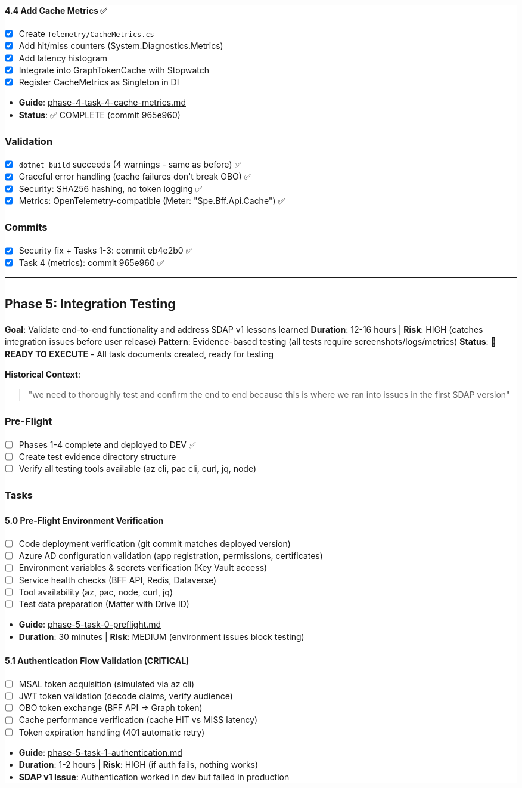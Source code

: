#### 4.4 Add Cache Metrics ✅
- [x] Create `Telemetry/CacheMetrics.cs`
- [x] Add hit/miss counters (System.Diagnostics.Metrics)
- [x] Add latency histogram
- [x] Integrate into GraphTokenCache with Stopwatch
- [x] Register CacheMetrics as Singleton in DI
- **Guide**: [phase-4-task-4-cache-metrics.md](tasks/phase-4-task-4-cache-metrics.md)
- **Status**: ✅ COMPLETE (commit 965e960)

### Validation
- [x] `dotnet build` succeeds (4 warnings - same as before) ✅
- [x] Graceful error handling (cache failures don't break OBO) ✅
- [x] Security: SHA256 hashing, no token logging ✅
- [x] Metrics: OpenTelemetry-compatible (Meter: "Spe.Bff.Api.Cache") ✅

### Commits
- [x] Security fix + Tasks 1-3: commit eb4e2b0 ✅
- [x] Task 4 (metrics): commit 965e960 ✅

---

## Phase 5: Integration Testing

**Goal**: Validate end-to-end functionality and address SDAP v1 lessons learned
**Duration**: 12-16 hours | **Risk**: HIGH (catches integration issues before user release)
**Pattern**: Evidence-based testing (all tests require screenshots/logs/metrics)
**Status**: 🧪 **READY TO EXECUTE** - All task documents created, ready for testing

**Historical Context**:
> "we need to thoroughly test and confirm the end to end because this is where we ran into issues in the first SDAP version"

### Pre-Flight
- [ ] Phases 1-4 complete and deployed to DEV ✅
- [ ] Create test evidence directory structure
- [ ] Verify all testing tools available (az cli, pac cli, curl, jq, node)

### Tasks

#### 5.0 Pre-Flight Environment Verification
- [ ] Code deployment verification (git commit matches deployed version)
- [ ] Azure AD configuration validation (app registration, permissions, certificates)
- [ ] Environment variables & secrets verification (Key Vault access)
- [ ] Service health checks (BFF API, Redis, Dataverse)
- [ ] Tool availability (az, pac, node, curl, jq)
- [ ] Test data preparation (Matter with Drive ID)
- **Guide**: [phase-5-task-0-preflight.md](tasks/phase-5/phase-5-task-0-preflight.md)
- **Duration**: 30 minutes | **Risk**: MEDIUM (environment issues block testing)

#### 5.1 Authentication Flow Validation (CRITICAL)
- [ ] MSAL token acquisition (simulated via az cli)
- [ ] JWT token validation (decode claims, verify audience)
- [ ] OBO token exchange (BFF API → Graph token)
- [ ] Cache performance verification (cache HIT vs MISS latency)
- [ ] Token expiration handling (401 automatic retry)
- **Guide**: [phase-5-task-1-authentication.md](tasks/phase-5/phase-5-task-1-authentication.md)
- **Duration**: 1-2 hours | **Risk**: HIGH (if auth fails, nothing works)
- **SDAP v1 Issue**: Authentication worked in dev but failed in production
